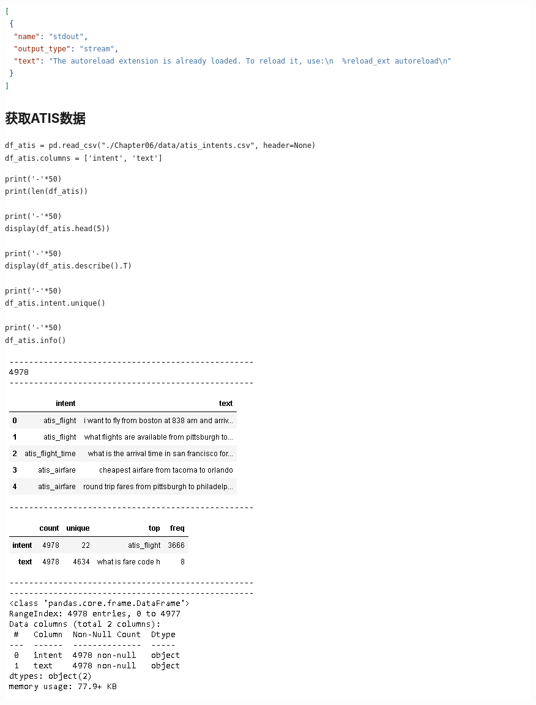 ```{.json .output n=43}
[
 {
  "name": "stdout",
  "output_type": "stream",
  "text": "The autoreload extension is already loaded. To reload it, use:\n  %reload_ext autoreload\n"
 }
]
```

## 获取ATIS数据

```{.python .input  n=7}
df_atis = pd.read_csv("./Chapter06/data/atis_intents.csv", header=None)
df_atis.columns = ['intent', 'text']
```

```{.python .input  n=35}
print('-'*50)
print(len(df_atis))

print('-'*50)
display(df_atis.head(5))

print('-'*50)
display(df_atis.describe().T)

print('-'*50)
df_atis.intent.unique()

print('-'*50)
df_atis.info()
```

![image-20210913155626645](images/image-20210913155626645.png)
